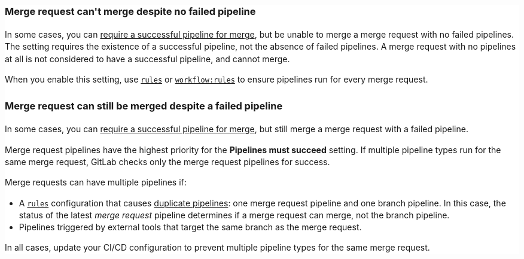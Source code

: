 ### Merge request can't merge despite no failed pipeline

In some cases, you can [require a successful pipeline for merge](#require-a-successful-pipeline-for-merge),
but be unable to merge a merge request with no failed pipelines. The setting requires
the existence of a successful pipeline, not the absence of failed pipelines. A merge request
with no pipelines at all is not considered to have a successful pipeline, and cannot merge.

When you enable this setting, use [`rules`](../../../ci/yaml/_index.md#rules)
or [`workflow:rules`](../../../ci/yaml/_index.md#workflowrules) to ensure pipelines
run for every merge request.

### Merge request can still be merged despite a failed pipeline

In some cases, you can [require a successful pipeline for merge](#require-a-successful-pipeline-for-merge),
but still merge a merge request with a failed pipeline.

Merge request pipelines have the highest priority for the **Pipelines must succeed** setting.
If multiple pipeline types run for the same merge request, GitLab checks only the
merge request pipelines for success.

Merge requests can have multiple pipelines if:

- A [`rules`](../../../ci/yaml/_index.md#rules) configuration that causes [duplicate pipelines](../../../ci/jobs/job_rules.md#avoid-duplicate-pipelines):
  one merge request pipeline and one branch pipeline. In this case, the status of the
  latest _merge request_ pipeline determines if a merge request can merge, not the branch pipeline.
- Pipelines triggered by external tools that target the same branch as the merge request.

In all cases, update your CI/CD configuration to prevent multiple pipeline types for the same merge request.
